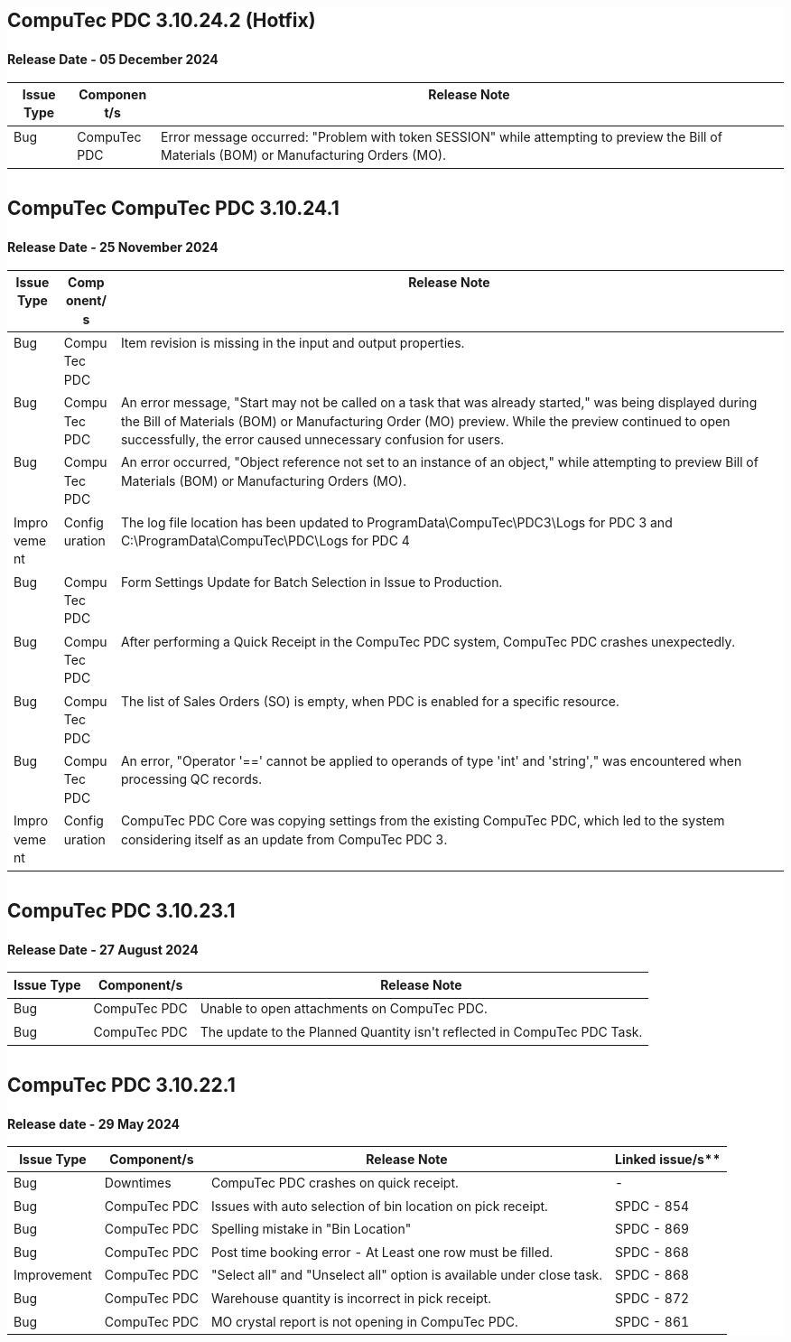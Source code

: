 ## CompuTec PDC 3.10.24.2 (Hotfix)

**Release Date - 05 December 2024**

| Issue Type | Component/s | Release Note |
| - | - | - |
| Bug | CompuTec PDC | Error message occurred: "Problem with token SESSION" while attempting to preview the Bill of Materials (BOM) or Manufacturing Orders (MO). |

## CompuTec CompuTec PDC 3.10.24.1

**Release Date - 25 November 2024**

| Issue Type | Component/s | Release Note |
| - | - | - |
| Bug | CompuTec PDC | Item revision is missing in the input and output properties. |
| Bug | CompuTec PDC | An error message, "Start may not be called on a task that was already started," was being displayed during the Bill of Materials (BOM) or Manufacturing Order (MO) preview. While the preview continued to open successfully, the error caused unnecessary confusion for users. |
| Bug | CompuTec PDC | An error occurred, "Object reference not set to an instance of an object," while attempting to preview Bill of Materials (BOM) or Manufacturing Orders (MO). |
| Improvement | Configuration | The log file location has been updated to ProgramData\CompuTec\PDC3\Logs for PDC 3 and C:\ProgramData\CompuTec\PDC\Logs for PDC 4 |
| Bug | CompuTec PDC | Form Settings Update for Batch Selection in Issue to Production. |
| Bug | CompuTec PDC | After performing a Quick Receipt in the CompuTec PDC system, CompuTec PDC crashes unexpectedly. |
| Bug | CompuTec PDC | The list of Sales Orders (SO) is empty, when PDC is enabled for a specific resource. |
| Bug | CompuTec PDC | An error, "Operator '==' cannot be applied to operands of type 'int' and 'string'," was encountered when processing QC records. |
| Improvement | Configuration | CompuTec PDC Core was copying settings from the existing CompuTec PDC, which led to the system considering itself as an update from CompuTec PDC 3. |

## CompuTec PDC 3.10.23.1

**Release Date - 27 August 2024**

| Issue Type | Component/s | Release Note |
| - | - | - |
| Bug | CompuTec PDC | Unable to open attachments on CompuTec PDC. |
| Bug | CompuTec PDC | The update to the Planned Quantity isn't reflected in CompuTec PDC Task. |

## CompuTec PDC 3.10.22.1

**Release date - 29 May 2024**

| Issue Type | Component/s | Release Note |  Linked issue/s\*\* |
| --- | --- | --- | --- |
| Bug | Downtimes | CompuTec PDC crashes on quick receipt. | - |
| Bug | CompuTec PDC | Issues with auto selection of bin location on pick receipt. | SPDC - 854 |
| Bug | CompuTec PDC | Spelling mistake in "Bin Location" | SPDC - 869 |
| Bug | CompuTec PDC | Post time booking error - At Least one row must be filled. | SPDC - 868 |
| Improvement | CompuTec PDC | "Select all" and "Unselect all" option is available under close task. | SPDC - 868 |
| Bug | CompuTec PDC | Warehouse quantity is incorrect in pick receipt. | SPDC - 872 |
| Bug | CompuTec PDC | MO crystal report is not opening in CompuTec PDC. | SPDC - 861 |